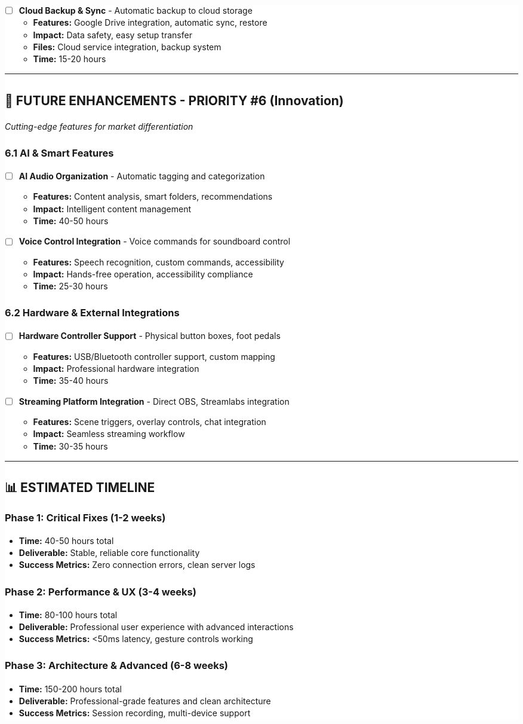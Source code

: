 - [ ] **Cloud Backup & Sync** - Automatic backup to cloud storage
  - **Features:** Google Drive integration, automatic sync, restore
  - **Impact:** Data safety, easy setup transfer
  - **Files:** Cloud service integration, backup system
  - **Time:** 15-20 hours

---

## **🔮 FUTURE ENHANCEMENTS** - **PRIORITY #6** (Innovation)
*Cutting-edge features for market differentiation*

### **6.1 AI & Smart Features**
- [ ] **AI Audio Organization** - Automatic tagging and categorization
  - **Features:** Content analysis, smart folders, recommendations
  - **Impact:** Intelligent content management
  - **Time:** 40-50 hours

- [ ] **Voice Control Integration** - Voice commands for soundboard control
  - **Features:** Speech recognition, custom commands, accessibility
  - **Impact:** Hands-free operation, accessibility compliance
  - **Time:** 25-30 hours

### **6.2 Hardware & External Integrations**
- [ ] **Hardware Controller Support** - Physical button boxes, foot pedals
  - **Features:** USB/Bluetooth controller support, custom mapping
  - **Impact:** Professional hardware integration
  - **Time:** 35-40 hours

- [ ] **Streaming Platform Integration** - Direct OBS, Streamlabs integration
  - **Features:** Scene triggers, overlay controls, chat integration
  - **Impact:** Seamless streaming workflow
  - **Time:** 30-35 hours

---

## **📊 ESTIMATED TIMELINE**

### **Phase 1: Critical Fixes** (1-2 weeks)
- **Time:** 40-50 hours total
- **Deliverable:** Stable, reliable core functionality
- **Success Metrics:** Zero connection errors, clean server logs

### **Phase 2: Performance & UX** (3-4 weeks)  
- **Time:** 80-100 hours total
- **Deliverable:** Professional user experience with advanced interactions
- **Success Metrics:** <50ms latency, gesture controls working

### **Phase 3: Architecture & Advanced** (6-8 weeks)
- **Time:** 150-200 hours total  
- **Deliverable:** Professional-grade features and clean architecture
- **Success Metrics:** Session recording, multi-device support
